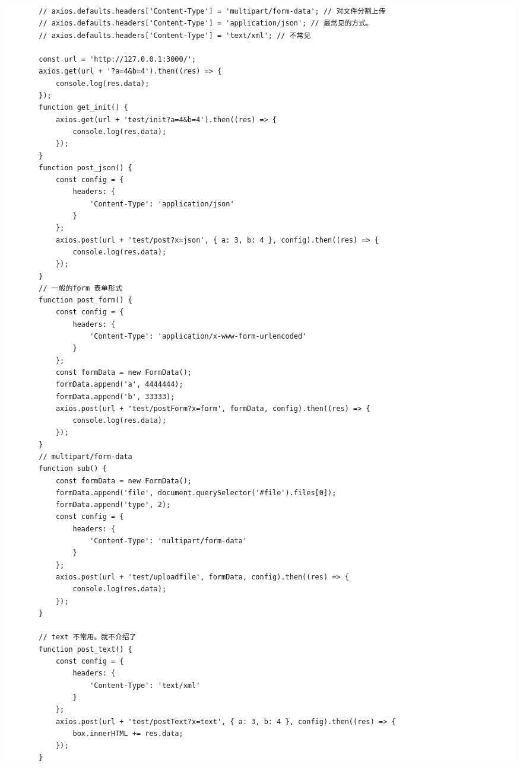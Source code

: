 ```
        // axios.defaults.headers['Content-Type'] = 'multipart/form-data'; // 对文件分割上传
        // axios.defaults.headers['Content-Type'] = 'application/json'; // 最常见的方式。
        // axios.defaults.headers['Content-Type'] = 'text/xml'; // 不常见

        const url = 'http://127.0.0.1:3000/';
        axios.get(url + '?a=4&b=4').then((res) => {
            console.log(res.data);
        });
        function get_init() {
            axios.get(url + 'test/init?a=4&b=4').then((res) => {
                console.log(res.data);
            });
        }
        function post_json() {
            const config = {
                headers: {
                    'Content-Type': 'application/json'
                }
            };
            axios.post(url + 'test/post?x=json', { a: 3, b: 4 }, config).then((res) => {
                console.log(res.data);
            });
        }
        // 一般的form 表单形式
        function post_form() {
            const config = {
                headers: {
                    'Content-Type': 'application/x-www-form-urlencoded'
                }
            };
            const formData = new FormData();
            formData.append('a', 4444444);
            formData.append('b', 33333);
            axios.post(url + 'test/postForm?x=form', formData, config).then((res) => {
                console.log(res.data);
            });
        }
        // multipart/form-data 
        function sub() {
            const formData = new FormData();
            formData.append('file', document.querySelector('#file').files[0]);
            formData.append('type', 2);
            const config = {
                headers: {
                    'Content-Type': 'multipart/form-data'
                }
            };
            axios.post(url + 'test/uploadfile', formData, config).then((res) => {
                console.log(res.data);
            });
        }

        // text 不常用。就不介绍了
        function post_text() {
            const config = {
                headers: {
                    'Content-Type': 'text/xml'
                }
            };
            axios.post(url + 'test/postText?x=text', { a: 3, b: 4 }, config).then((res) => {
                box.innerHTML += res.data;
            });
        }
```